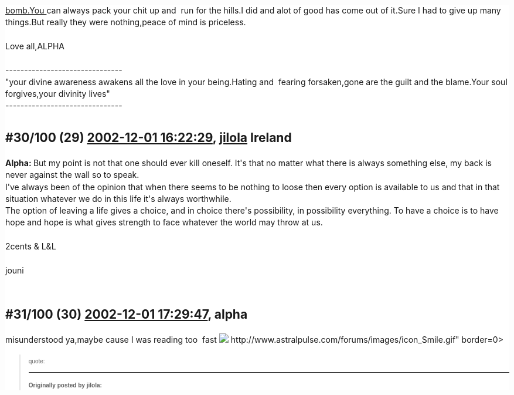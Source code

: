 <a class="bbc_link" href="https://www.astralpulse.com/forums///bomb.you" rel="noopener" target="_blank">
 bomb.You
</a>
can always pack your chit up and  run for the hills.I did and alot of good has come out of it.Sure I had to give up many things.But really they were nothing,peace of mind is priceless.
<br>
<br>
Love all,ALPHA
<br>
<br>
-------------------------------
<br>
"your divine awareness awakens all the love in your being.Hating and  fearing forsaken,gone are the guilt and the blame.Your soul forgives,your divinity lives"
<br>
-------------------------------
<br>
</section>

## \#30/100 (29) [2002-12-01 16:22:29](https://www.astralpulse.com/forums/index.php?msg=18026), [jilola](https://www.astralpulse.com/forums/profile/?u=755) Ireland ##
<section>
<b>
 Alpha:
</b>
But my point is not that one should ever kill oneself. It's that no matter what there is always something else, my back is never against the wall so to speak.
<br>
I've always been of the opinion that when there seems to be nothing to loose then every option is available to us and that in that situation whatever we do in this life it's always worthwhile.
<br>
The option of leaving a life gives a choice, and in choice there's possibility, in possibility everything. To have a choice is to have hope and hope is what gives strength to face whatever the world may throw at us.
<br>
<br>
2cents &amp; L&amp;L
<br>
<br>
jouni
<br>
<br>
</section>

## \#31/100 (30) [2002-12-01 17:29:47](https://www.astralpulse.com/forums/index.php?msg=18033), alpha  ##
<section>
misunderstood ya,maybe cause I was reading too  fast
<img class="bbc_link" href="http://www.astralpulse.com/forums/images/icon_Smile.gif" rel="noopener" src='"&lt;a' target="_blank"/>
http://www.astralpulse.com/forums/images/icon_Smile.gif" border=0&gt;
<br>
<blockquote id="quote">
 <font face='"Arial"' id="quote" size="1">
  quote:
  <hr height="1" id="quote" noshade=""/>
  <b>
   Originally posted by jilola:
  </b>
  <br>